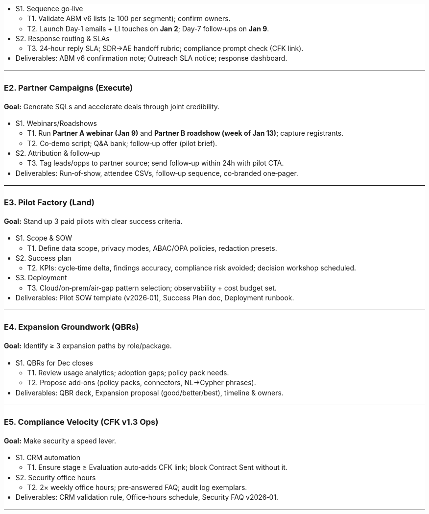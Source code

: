 - S1. Sequence go‑live
  - T1. Validate ABM v6 lists (≥ 100 per segment); confirm owners.
  - T2. Launch Day‑1 emails + LI touches on **Jan 2**; Day‑7 follow‑ups on **Jan 9**.
- S2. Response routing & SLAs
  - T3. 24‑hour reply SLA; SDR→AE handoff rubric; compliance prompt check (CFK link).
- Deliverables: ABM v6 confirmation note; Outreach SLA notice; response dashboard.

---

### E2. Partner Campaigns (Execute)

**Goal:** Generate SQLs and accelerate deals through joint credibility.

- S1. Webinars/Roadshows
  - T1. Run **Partner A webinar (Jan 9)** and **Partner B roadshow (week of Jan 13)**; capture registrants.
  - T2. Co‑demo script; Q&A bank; follow‑up offer (pilot brief).
- S2. Attribution & follow‑up
  - T3. Tag leads/opps to partner source; send follow‑up within 24h with pilot CTA.
- Deliverables: Run‑of‑show, attendee CSVs, follow‑up sequence, co‑branded one‑pager.

---

### E3. Pilot Factory (Land)

**Goal:** Stand up 3 paid pilots with clear success criteria.

- S1. Scope & SOW
  - T1. Define data scope, privacy modes, ABAC/OPA policies, redaction presets.
- S2. Success plan
  - T2. KPIs: cycle‑time delta, findings accuracy, compliance risk avoided; decision workshop scheduled.
- S3. Deployment
  - T3. Cloud/on‑prem/air‑gap pattern selection; observability + cost budget set.
- Deliverables: Pilot SOW template (v2026‑01), Success Plan doc, Deployment runbook.

---

### E4. Expansion Groundwork (QBRs)

**Goal:** Identify ≥ 3 expansion paths by role/package.

- S1. QBRs for Dec closes
  - T1. Review usage analytics; adoption gaps; policy pack needs.
  - T2. Propose add‑ons (policy packs, connectors, NL→Cypher phrases).
- Deliverables: QBR deck, Expansion proposal (good/better/best), timeline & owners.

---

### E5. Compliance Velocity (CFK v1.3 Ops)

**Goal:** Make security a speed lever.

- S1. CRM automation
  - T1. Ensure stage ≥ Evaluation auto‑adds CFK link; block Contract Sent without it.
- S2. Security office hours
  - T2. 2× weekly office hours; pre‑answered FAQ; audit log exemplars.
- Deliverables: CRM validation rule, Office‑hours schedule, Security FAQ v2026‑01.

---